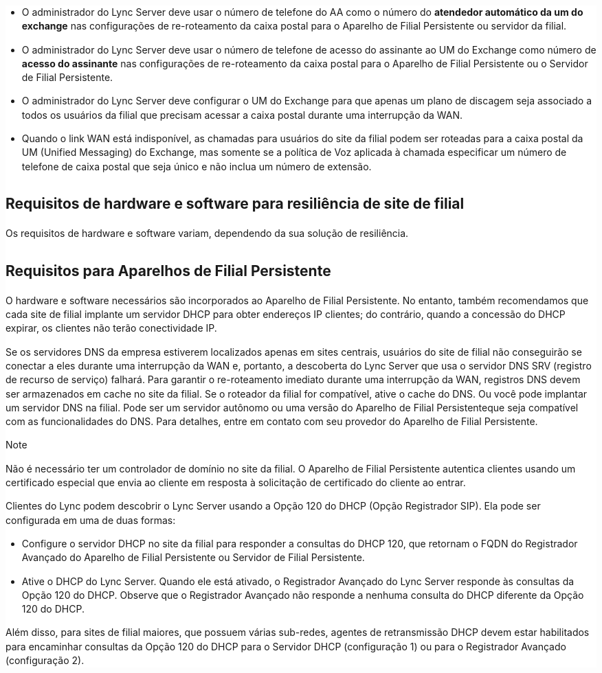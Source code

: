   - O administrador do Lync Server deve usar o número de telefone do AA como o número do **atendedor automático da um do exchange** nas configurações de re-roteamento da caixa postal para o Aparelho de Filial Persistente ou servidor da filial.

  - O administrador do Lync Server deve usar o número de telefone de acesso do assinante ao UM do Exchange como número de **acesso do assinante** nas configurações de re-roteamento da caixa postal para o Aparelho de Filial Persistente ou o Servidor de Filial Persistente.

  - O administrador do Lync Server deve configurar o UM do Exchange para que apenas um plano de discagem seja associado a todos os usuários da filial que precisam acessar a caixa postal durante uma interrupção da WAN.

  - Quando o link WAN está indisponível, as chamadas para usuários do site da filial podem ser roteadas para a caixa postal da UM (Unified Messaging) do Exchange, mas somente se a política de Voz aplicada à chamada especificar um número de telefone de caixa postal que seja único e não inclua um número de extensão.

## Requisitos de hardware e software para resiliência de site de filial

Os requisitos de hardware e software variam, dependendo da sua solução de resiliência.

## Requisitos para Aparelhos de Filial Persistente

O hardware e software necessários são incorporados ao Aparelho de Filial Persistente. No entanto, também recomendamos que cada site de filial implante um servidor DHCP para obter endereços IP clientes; do contrário, quando a concessão do DHCP expirar, os clientes não terão conectividade IP.

Se os servidores DNS da empresa estiverem localizados apenas em sites centrais, usuários do site de filial não conseguirão se conectar a eles durante uma interrupção da WAN e, portanto, a descoberta do Lync Server que usa o servidor DNS SRV (registro de recurso de serviço) falhará. Para garantir o re-roteamento imediato durante uma interrupção da WAN, registros DNS devem ser armazenados em cache no site da filial. Se o roteador da filial for compatível, ative o cache do DNS. Ou você pode implantar um servidor DNS na filial. Pode ser um servidor autônomo ou uma versão do Aparelho de Filial Persistenteque seja compatível com as funcionalidades do DNS. Para detalhes, entre em contato com seu provedor do Aparelho de Filial Persistente.

> [!note]  
> Não é necessário ter um controlador de domínio no site da filial. O Aparelho de Filial Persistente autentica clientes usando um certificado especial que envia ao cliente em resposta à solicitação de certificado do cliente ao entrar.

Clientes do Lync podem descobrir o Lync Server usando a Opção 120 do DHCP (Opção Registrador SIP). Ela pode ser configurada em uma de duas formas:

  - Configure o servidor DHCP no site da filial para responder a consultas do DHCP 120, que retornam o FQDN do Registrador Avançado do Aparelho de Filial Persistente ou Servidor de Filial Persistente.

  - Ative o DHCP do Lync Server. Quando ele está ativado, o Registrador Avançado do Lync Server responde às consultas da Opção 120 do DHCP. Observe que o Registrador Avançado não responde a nenhuma consulta do DHCP diferente da Opção 120 do DHCP.

Além disso, para sites de filial maiores, que possuem várias sub-redes, agentes de retransmissão DHCP devem estar habilitados para encaminhar consultas da Opção 120 do DHCP para o Servidor DHCP (configuração 1) ou para o Registrador Avançado (configuração 2).
